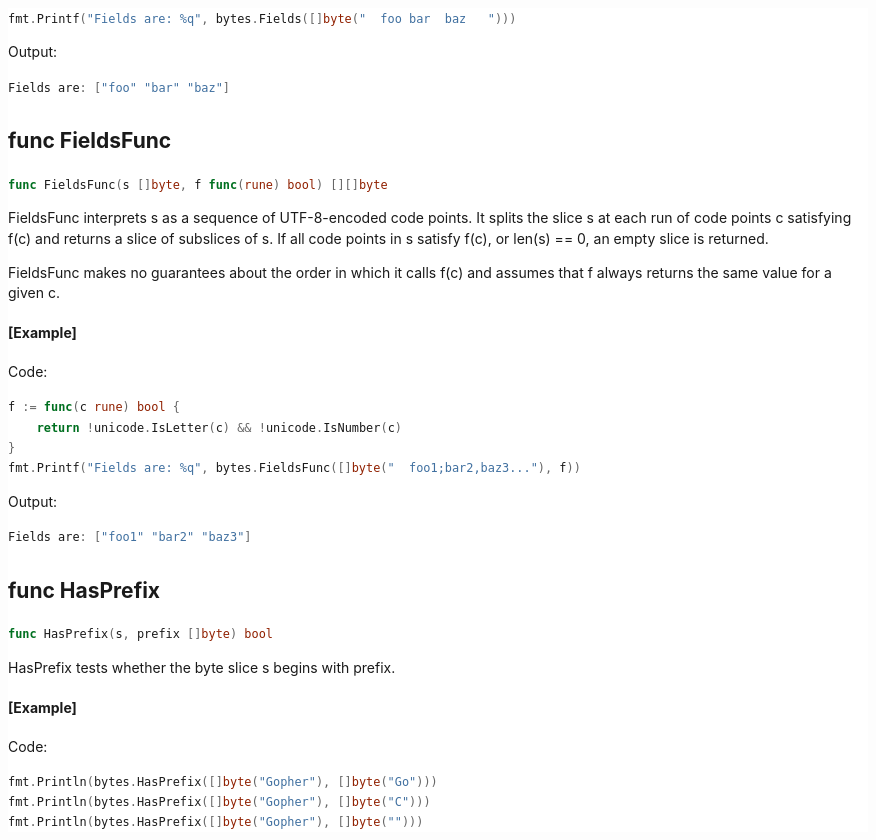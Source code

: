 ```go
fmt.Printf("Fields are: %q", bytes.Fields([]byte("  foo bar  baz   ")))
```

Output:

```go
Fields are: ["foo" "bar" "baz"]
```

func FieldsFunc 
---------------

```go
func FieldsFunc(s []byte, f func(rune) bool) [][]byte
```

FieldsFunc interprets s as a sequence of UTF-8-encoded code points. It
splits the slice s at each run of code points c satisfying f(c) and
returns a slice of subslices of s. If all code points in s satisfy f(c),
or len(s) == 0, an empty slice is returned.

FieldsFunc makes no guarantees about the order in which it calls f(c)
and assumes that f always returns the same value for a given c.

#### [Example]

Code:

```go
f := func(c rune) bool {
    return !unicode.IsLetter(c) && !unicode.IsNumber(c)
}
fmt.Printf("Fields are: %q", bytes.FieldsFunc([]byte("  foo1;bar2,baz3..."), f))
```

Output:

```go
Fields are: ["foo1" "bar2" "baz3"]
```

func HasPrefix 
--------------

```go
func HasPrefix(s, prefix []byte) bool
```

HasPrefix tests whether the byte slice s begins with prefix.

#### [Example]

Code:

```go
fmt.Println(bytes.HasPrefix([]byte("Gopher"), []byte("Go")))
fmt.Println(bytes.HasPrefix([]byte("Gopher"), []byte("C")))
fmt.Println(bytes.HasPrefix([]byte("Gopher"), []byte("")))
```
